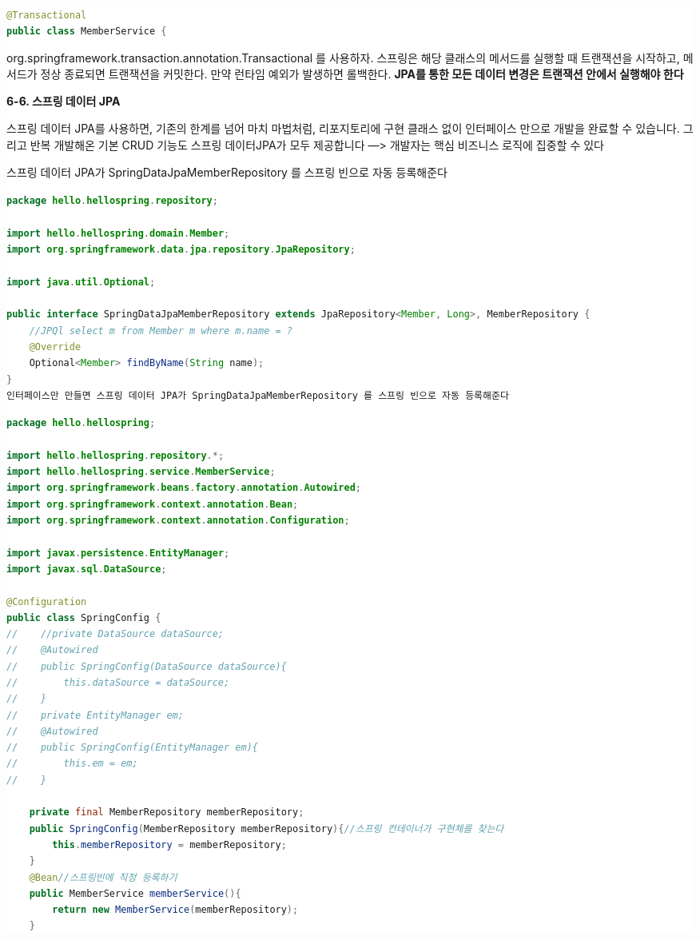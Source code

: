 ```java
@Transactional
public class MemberService {
```

org.springframework.transaction.annotation.Transactional 를 사용하자.
스프링은 해당 클래스의 메서드를 실행할 때 트랜잭션을 시작하고, 메서드가 정상 종료되면 트랜잭션을 커밋한다. 만약 런타임 예외가 발생하면 롤백한다.
**JPA를 통한 모든 데이터 변경은 트랜잭션 안에서 실행해야 한다**

**6-6. 스프링 데이터 JPA**

스프링 데이터 JPA를 사용하면, 기존의 한계를 넘어 마치 마법처럼, 리포지토리에 구현 클래스 없이 인터페이스 만으로 개발을 완료할 수 있습니다. 그리고 반복 개발해온 기본 CRUD 기능도 스프링 데이터JPA가 모두 제공합니다 —> 개발자는 핵심 비즈니스 로직에 집중할 수 있다

스프링 데이터 JPA가 SpringDataJpaMemberRepository 를 스프링 빈으로 자동 등록해준다 

```java
package hello.hellospring.repository;

import hello.hellospring.domain.Member;
import org.springframework.data.jpa.repository.JpaRepository;

import java.util.Optional;

public interface SpringDataJpaMemberRepository extends JpaRepository<Member, Long>, MemberRepository {
    //JPQl select m from Member m where m.name = ?
    @Override
    Optional<Member> findByName(String name);
}
인터페이스만 만들면 스프링 데이터 JPA가 SpringDataJpaMemberRepository 를 스프링 빈으로 자동 등록해준다
```

```java
package hello.hellospring;

import hello.hellospring.repository.*;
import hello.hellospring.service.MemberService;
import org.springframework.beans.factory.annotation.Autowired;
import org.springframework.context.annotation.Bean;
import org.springframework.context.annotation.Configuration;

import javax.persistence.EntityManager;
import javax.sql.DataSource;

@Configuration
public class SpringConfig {
//    //private DataSource dataSource;
//    @Autowired
//    public SpringConfig(DataSource dataSource){
//        this.dataSource = dataSource;
//    }
//    private EntityManager em;
//    @Autowired
//    public SpringConfig(EntityManager em){
//        this.em = em;
//    }

    private final MemberRepository memberRepository;
    public SpringConfig(MemberRepository memberRepository){//스프링 컨테이너가 구현체를 찾는다
        this.memberRepository = memberRepository;
    }
    @Bean//스프링빈에 직정 등록하기
    public MemberService memberService(){
        return new MemberService(memberRepository);
    }

```